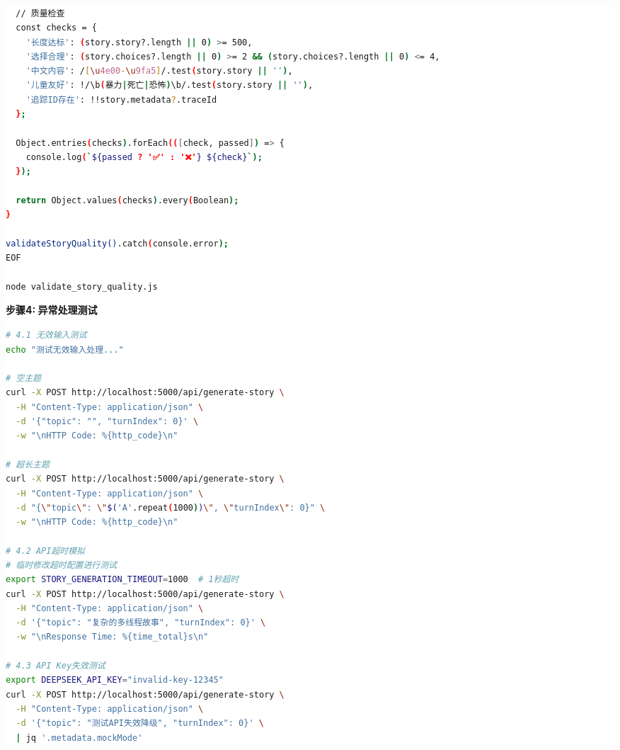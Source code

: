 ```bash
  // 质量检查
  const checks = {
    '长度达标': (story.story?.length || 0) >= 500,
    '选择合理': (story.choices?.length || 0) >= 2 && (story.choices?.length || 0) <= 4,
    '中文内容': /[\u4e00-\u9fa5]/.test(story.story || ''),
    '儿童友好': !/\b(暴力|死亡|恐怖)\b/.test(story.story || ''),
    '追踪ID存在': !!story.metadata?.traceId
  };

  Object.entries(checks).forEach(([check, passed]) => {
    console.log(`${passed ? '✅' : '❌'} ${check}`);
  });

  return Object.values(checks).every(Boolean);
}

validateStoryQuality().catch(console.error);
EOF

node validate_story_quality.js
```

**步骤4: 异常处理测试**
```bash
# 4.1 无效输入测试
echo "测试无效输入处理..."

# 空主题
curl -X POST http://localhost:5000/api/generate-story \
  -H "Content-Type: application/json" \
  -d '{"topic": "", "turnIndex": 0}' \
  -w "\nHTTP Code: %{http_code}\n"

# 超长主题
curl -X POST http://localhost:5000/api/generate-story \
  -H "Content-Type: application/json" \
  -d "{\"topic\": \"$('A'.repeat(1000))\", \"turnIndex\": 0}" \
  -w "\nHTTP Code: %{http_code}\n"

# 4.2 API超时模拟
# 临时修改超时配置进行测试
export STORY_GENERATION_TIMEOUT=1000  # 1秒超时
curl -X POST http://localhost:5000/api/generate-story \
  -H "Content-Type: application/json" \
  -d '{"topic": "复杂的多线程故事", "turnIndex": 0}' \
  -w "\nResponse Time: %{time_total}s\n"

# 4.3 API Key失效测试
export DEEPSEEK_API_KEY="invalid-key-12345"
curl -X POST http://localhost:5000/api/generate-story \
  -H "Content-Type: application/json" \
  -d '{"topic": "测试API失效降级", "turnIndex": 0}' \
  | jq '.metadata.mockMode'
```
